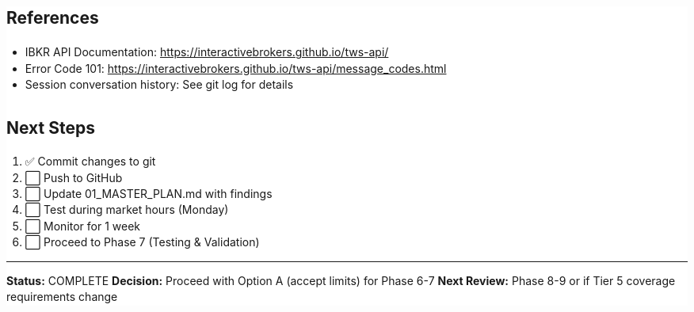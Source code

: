 ## References

- IBKR API Documentation: https://interactivebrokers.github.io/tws-api/
- Error Code 101: https://interactivebrokers.github.io/tws-api/message_codes.html
- Session conversation history: See git log for details

## Next Steps

1. ✅ Commit changes to git
2. ⬜ Push to GitHub
3. ⬜ Update 01_MASTER_PLAN.md with findings
4. ⬜ Test during market hours (Monday)
5. ⬜ Monitor for 1 week
6. ⬜ Proceed to Phase 7 (Testing & Validation)

---

**Status:** COMPLETE
**Decision:** Proceed with Option A (accept limits) for Phase 6-7
**Next Review:** Phase 8-9 or if Tier 5 coverage requirements change
